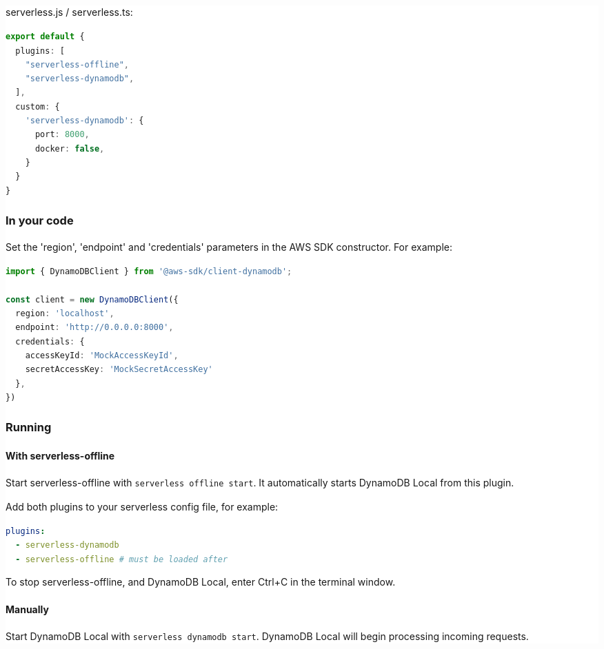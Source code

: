serverless.js / serverless.ts:

```ts
export default {
  plugins: [
    "serverless-offline",
    "serverless-dynamodb",
  ],
  custom: {
    'serverless-dynamodb': {
      port: 8000,
      docker: false,
    }
  }
}
```

### In your code

Set the 'region', 'endpoint' and 'credentials' parameters in the AWS SDK constructor. For example:

```ts
import { DynamoDBClient } from '@aws-sdk/client-dynamodb';

const client = new DynamoDBClient({
  region: 'localhost',
  endpoint: 'http://0.0.0.0:8000',
  credentials: {
    accessKeyId: 'MockAccessKeyId',
    secretAccessKey: 'MockSecretAccessKey'
  },
})
```

### Running

#### With serverless-offline

Start serverless-offline with `serverless offline start`. It automatically starts DynamoDB Local from this plugin.

Add both plugins to your serverless config file, for example:

```yaml
plugins:
  - serverless-dynamodb
  - serverless-offline # must be loaded after
```

To stop serverless-offline, and DynamoDB Local, enter Ctrl+C in the terminal window.

#### Manually

Start DynamoDB Local with `serverless dynamodb start`. DynamoDB Local will begin processing incoming requests.
